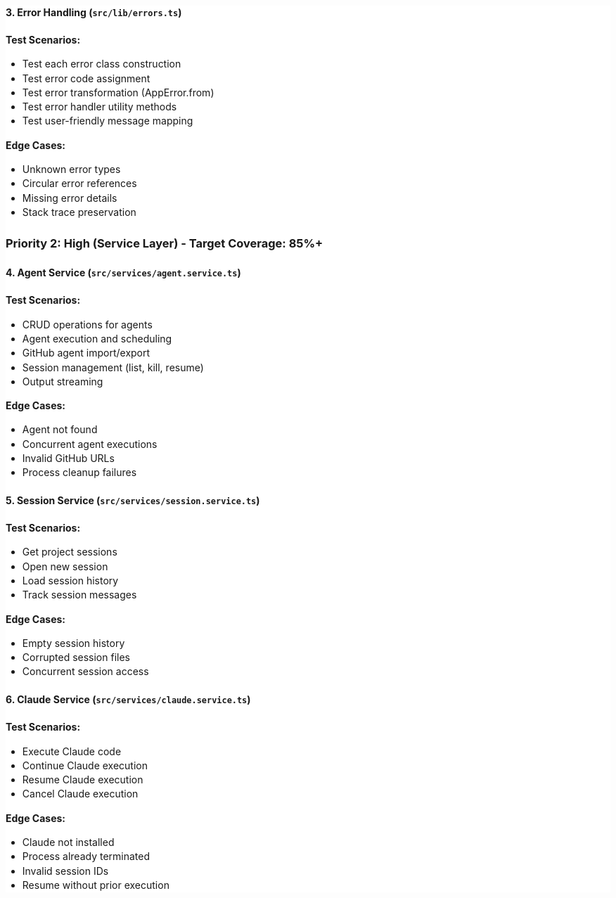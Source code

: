#### 3. Error Handling (`src/lib/errors.ts`)
**Test Scenarios:**
- Test each error class construction
- Test error code assignment
- Test error transformation (AppError.from)
- Test error handler utility methods
- Test user-friendly message mapping

**Edge Cases:**
- Unknown error types
- Circular error references
- Missing error details
- Stack trace preservation

### Priority 2: High (Service Layer) - Target Coverage: 85%+

#### 4. Agent Service (`src/services/agent.service.ts`)
**Test Scenarios:**
- CRUD operations for agents
- Agent execution and scheduling
- GitHub agent import/export
- Session management (list, kill, resume)
- Output streaming

**Edge Cases:**
- Agent not found
- Concurrent agent executions
- Invalid GitHub URLs
- Process cleanup failures

#### 5. Session Service (`src/services/session.service.ts`)
**Test Scenarios:**
- Get project sessions
- Open new session
- Load session history
- Track session messages

**Edge Cases:**
- Empty session history
- Corrupted session files
- Concurrent session access

#### 6. Claude Service (`src/services/claude.service.ts`)
**Test Scenarios:**
- Execute Claude code
- Continue Claude execution
- Resume Claude execution
- Cancel Claude execution

**Edge Cases:**
- Claude not installed
- Process already terminated
- Invalid session IDs
- Resume without prior execution
